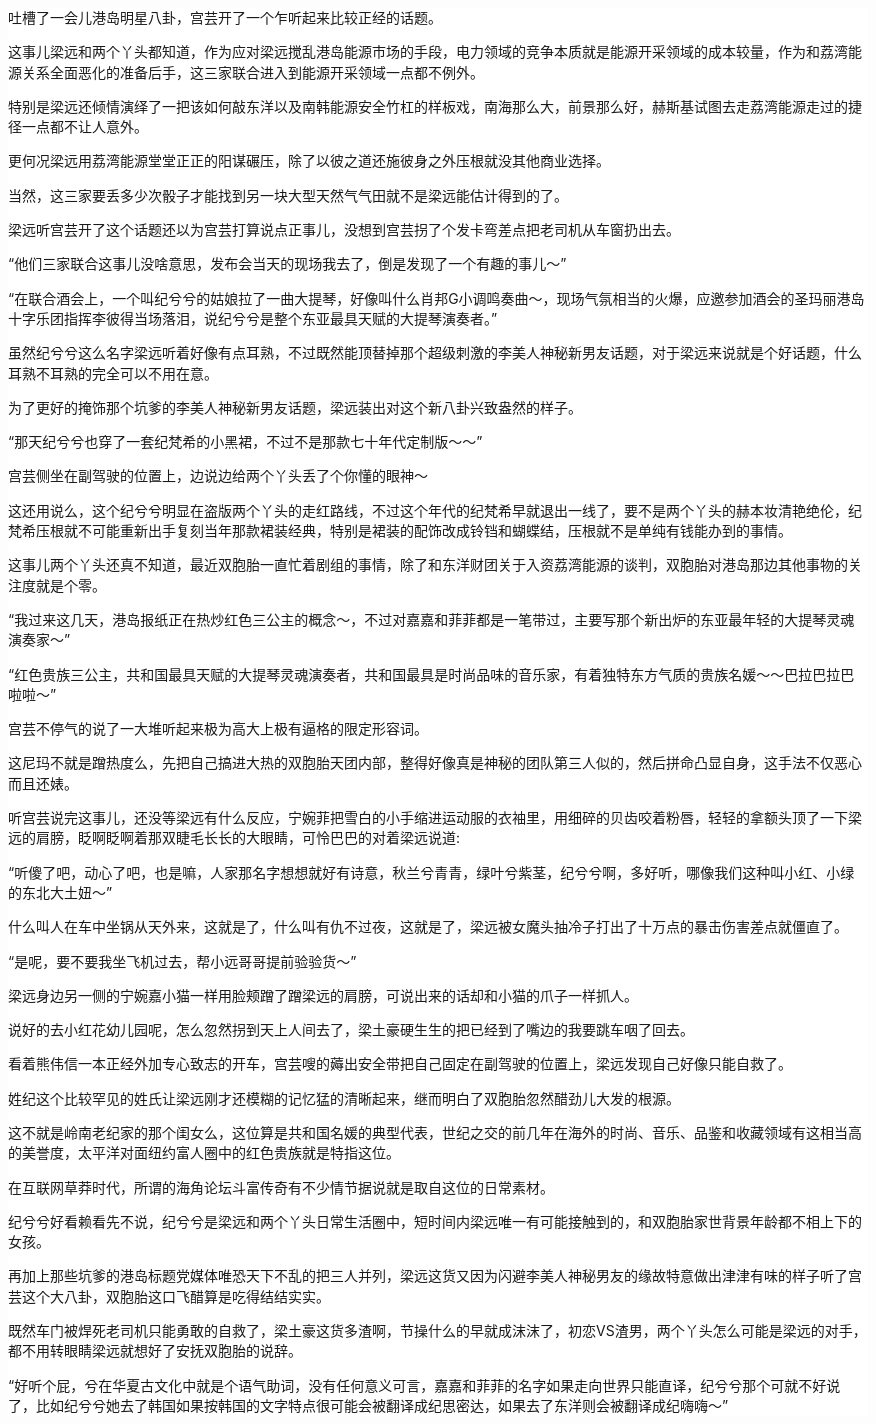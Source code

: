 吐槽了一会儿港岛明星八卦，宫芸开了一个乍听起来比较正经的话题。

这事儿梁远和两个丫头都知道，作为应对梁远搅乱港岛能源市场的手段，电力领域的竞争本质就是能源开采领域的成本较量，作为和荔湾能源关系全面恶化的准备后手，这三家联合进入到能源开采领域一点都不例外。

特别是梁远还倾情演绎了一把该如何敲东洋以及南韩能源安全竹杠的样板戏，南海那么大，前景那么好，赫斯基试图去走荔湾能源走过的捷径一点都不让人意外。

更何况梁远用荔湾能源堂堂正正的阳谋碾压，除了以彼之道还施彼身之外压根就没其他商业选择。

当然，这三家要丢多少次骰子才能找到另一块大型天然气气田就不是梁远能估计得到的了。

梁远听宫芸开了这个话题还以为宫芸打算说点正事儿，没想到宫芸拐了个发卡弯差点把老司机从车窗扔出去。

“他们三家联合这事儿没啥意思，发布会当天的现场我去了，倒是发现了一个有趣的事儿～”

“在联合酒会上，一个叫纪兮兮的姑娘拉了一曲大提琴，好像叫什么肖邦G小调鸣奏曲～，现场气氛相当的火爆，应邀参加酒会的圣玛丽港岛十字乐团指挥李彼得当场落泪，说纪兮兮是整个东亚最具天赋的大提琴演奏者。”

虽然纪兮兮这么名字梁远听着好像有点耳熟，不过既然能顶替掉那个超级刺激的李美人神秘新男友话题，对于梁远来说就是个好话题，什么耳熟不耳熟的完全可以不用在意。

为了更好的掩饰那个坑爹的李美人神秘新男友话题，梁远装出对这个新八卦兴致盎然的样子。

“那天纪兮兮也穿了一套纪梵希的小黑裙，不过不是那款七十年代定制版～～”

宫芸侧坐在副驾驶的位置上，边说边给两个丫头丢了个你懂的眼神～

这还用说么，这个纪兮兮明显在盗版两个丫头的走红路线，不过这个年代的纪梵希早就退出一线了，要不是两个丫头的赫本妆清艳绝伦，纪梵希压根就不可能重新出手复刻当年那款裙装经典，特别是裙装的配饰改成铃铛和蝴蝶结，压根就不是单纯有钱能办到的事情。

这事儿两个丫头还真不知道，最近双胞胎一直忙着剧组的事情，除了和东洋财团关于入资荔湾能源的谈判，双胞胎对港岛那边其他事物的关注度就是个零。

“我过来这几天，港岛报纸正在热炒红色三公主的概念～，不过对嘉嘉和菲菲都是一笔带过，主要写那个新出炉的东亚最年轻的大提琴灵魂演奏家～”

“红色贵族三公主，共和国最具天赋的大提琴灵魂演奏者，共和国最具是时尚品味的音乐家，有着独特东方气质的贵族名媛～～巴拉巴拉巴啦啦～”

宫芸不停气的说了一大堆听起来极为高大上极有逼格的限定形容词。

这尼玛不就是蹭热度么，先把自己搞进大热的双胞胎天团内部，整得好像真是神秘的团队第三人似的，然后拼命凸显自身，这手法不仅恶心而且还婊。

听宫芸说完这事儿，还没等梁远有什么反应，宁婉菲把雪白的小手缩进运动服的衣袖里，用细碎的贝齿咬着粉唇，轻轻的拿额头顶了一下梁远的肩膀，眨啊眨啊着那双睫毛长长的大眼睛，可怜巴巴的对着梁远说道:

“听傻了吧，动心了吧，也是嘛，人家那名字想想就好有诗意，秋兰兮青青，绿叶兮紫茎，纪兮兮啊，多好听，哪像我们这种叫小红、小绿的东北大土妞～”

什么叫人在车中坐锅从天外来，这就是了，什么叫有仇不过夜，这就是了，梁远被女魔头抽冷子打出了十万点的暴击伤害差点就僵直了。

“是呢，要不要我坐飞机过去，帮小远哥哥提前验验货～”

梁远身边另一侧的宁婉嘉小猫一样用脸颊蹭了蹭梁远的肩膀，可说出来的话却和小猫的爪子一样抓人。

说好的去小红花幼儿园呢，怎么忽然拐到天上人间去了，梁土豪硬生生的把已经到了嘴边的我要跳车咽了回去。

看着熊伟信一本正经外加专心致志的开车，宫芸嗖的薅出安全带把自己固定在副驾驶的位置上，梁远发现自己好像只能自救了。

姓纪这个比较罕见的姓氏让梁远刚才还模糊的记忆猛的清晰起来，继而明白了双胞胎忽然醋劲儿大发的根源。

这不就是岭南老纪家的那个闺女么，这位算是共和国名媛的典型代表，世纪之交的前几年在海外的时尚、音乐、品鉴和收藏领域有这相当高的美誉度，太平洋对面纽约富人圈中的红色贵族就是特指这位。

在互联网草莽时代，所谓的海角论坛斗富传奇有不少情节据说就是取自这位的日常素材。

纪兮兮好看赖看先不说，纪兮兮是梁远和两个丫头日常生活圈中，短时间内梁远唯一有可能接触到的，和双胞胎家世背景年龄都不相上下的女孩。

再加上那些坑爹的港岛标题党媒体唯恐天下不乱的把三人并列，梁远这货又因为闪避李美人神秘男友的缘故特意做出津津有味的样子听了宫芸这个大八卦，双胞胎这口飞醋算是吃得结结实实。

既然车门被焊死老司机只能勇敢的自救了，梁土豪这货多渣啊，节操什么的早就成沫沫了，初恋VS渣男，两个丫头怎么可能是梁远的对手，都不用转眼睛梁远就想好了安抚双胞胎的说辞。

“好听个屁，兮在华夏古文化中就是个语气助词，没有任何意义可言，嘉嘉和菲菲的名字如果走向世界只能直译，纪兮兮那个可就不好说了，比如纪兮兮她去了韩国如果按韩国的文字特点很可能会被翻译成纪思密达，如果去了东洋则会被翻译成纪嗨嗨～”
